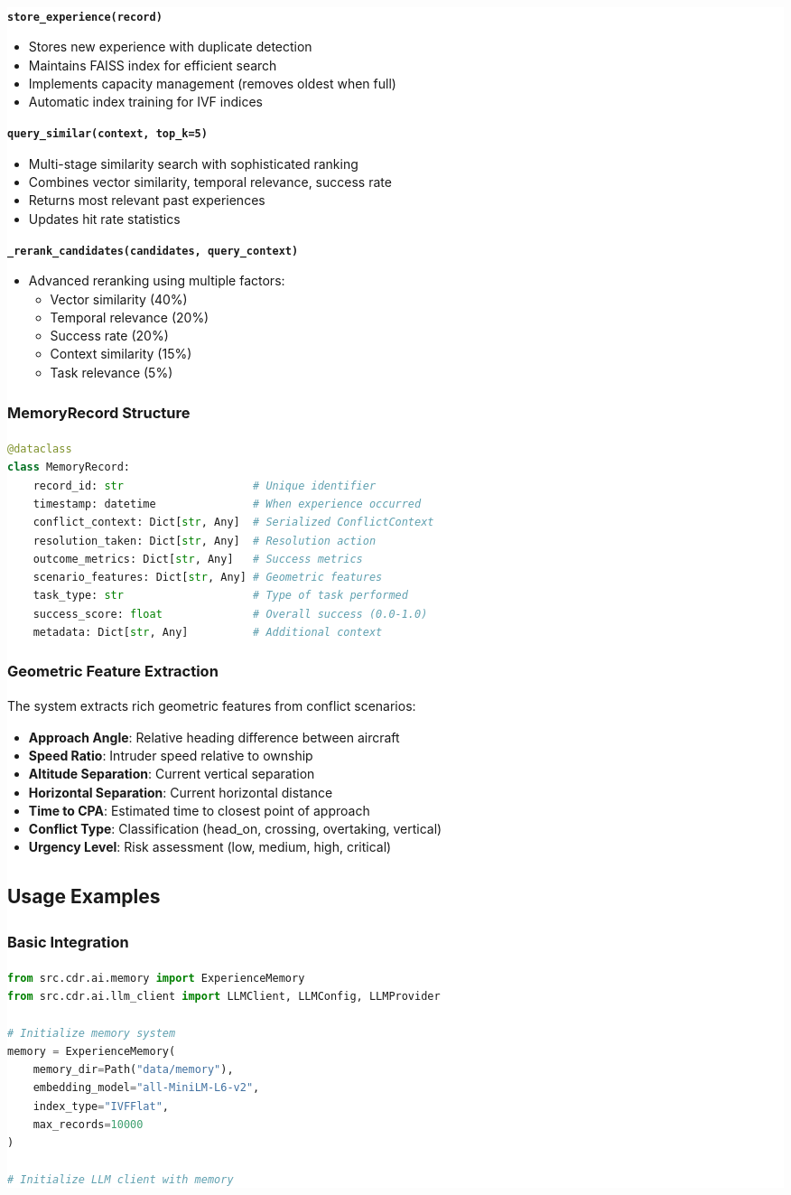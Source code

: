 **`store_experience(record)`**
- Stores new experience with duplicate detection
- Maintains FAISS index for efficient search
- Implements capacity management (removes oldest when full)
- Automatic index training for IVF indices

**`query_similar(context, top_k=5)`**
- Multi-stage similarity search with sophisticated ranking
- Combines vector similarity, temporal relevance, success rate
- Returns most relevant past experiences
- Updates hit rate statistics

**`_rerank_candidates(candidates, query_context)`**
- Advanced reranking using multiple factors:
  - Vector similarity (40%)
  - Temporal relevance (20%)
  - Success rate (20%)
  - Context similarity (15%)
  - Task relevance (5%)

### MemoryRecord Structure

```python
@dataclass
class MemoryRecord:
    record_id: str                    # Unique identifier
    timestamp: datetime               # When experience occurred
    conflict_context: Dict[str, Any]  # Serialized ConflictContext
    resolution_taken: Dict[str, Any]  # Resolution action
    outcome_metrics: Dict[str, Any]   # Success metrics
    scenario_features: Dict[str, Any] # Geometric features
    task_type: str                    # Type of task performed
    success_score: float              # Overall success (0.0-1.0)
    metadata: Dict[str, Any]          # Additional context
```

### Geometric Feature Extraction

The system extracts rich geometric features from conflict scenarios:

- **Approach Angle**: Relative heading difference between aircraft
- **Speed Ratio**: Intruder speed relative to ownship
- **Altitude Separation**: Current vertical separation
- **Horizontal Separation**: Current horizontal distance
- **Time to CPA**: Estimated time to closest point of approach
- **Conflict Type**: Classification (head_on, crossing, overtaking, vertical)
- **Urgency Level**: Risk assessment (low, medium, high, critical)

## Usage Examples

### Basic Integration

```python
from src.cdr.ai.memory import ExperienceMemory
from src.cdr.ai.llm_client import LLMClient, LLMConfig, LLMProvider

# Initialize memory system
memory = ExperienceMemory(
    memory_dir=Path("data/memory"),
    embedding_model="all-MiniLM-L6-v2",
    index_type="IVFFlat",
    max_records=10000
)

# Initialize LLM client with memory
```